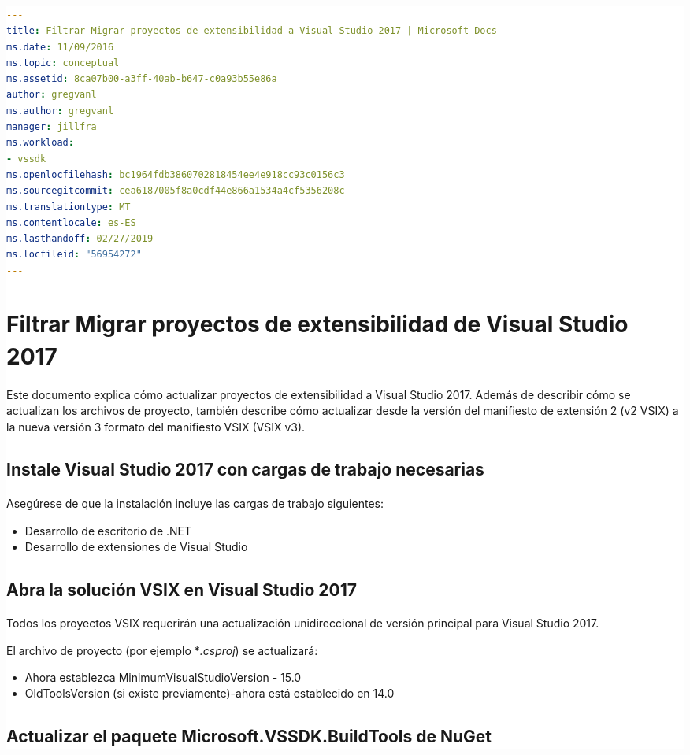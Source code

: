 ```yaml
---
title: Filtrar Migrar proyectos de extensibilidad a Visual Studio 2017 | Microsoft Docs
ms.date: 11/09/2016
ms.topic: conceptual
ms.assetid: 8ca07b00-a3ff-40ab-b647-c0a93b55e86a
author: gregvanl
ms.author: gregvanl
manager: jillfra
ms.workload:
- vssdk
ms.openlocfilehash: bc1964fdb3860702818454ee4e918cc93c0156c3
ms.sourcegitcommit: cea6187005f8a0cdf44e866a1534a4cf5356208c
ms.translationtype: MT
ms.contentlocale: es-ES
ms.lasthandoff: 02/27/2019
ms.locfileid: "56954272"
---
```

# <a name="how-to-migrate-extensibility-projects-to-visual-studio-2017"></a>Filtrar Migrar proyectos de extensibilidad de Visual Studio 2017

Este documento explica cómo actualizar proyectos de extensibilidad a Visual Studio 2017. Además de describir cómo se actualizan los archivos de proyecto, también describe cómo actualizar desde la versión del manifiesto de extensión 2 (v2 VSIX) a la nueva versión 3 formato del manifiesto VSIX (VSIX v3).

## <a name="install-visual-studio-2017-with-required-workloads"></a>Instale Visual Studio 2017 con cargas de trabajo necesarias

Asegúrese de que la instalación incluye las cargas de trabajo siguientes:

* Desarrollo de escritorio de .NET
* Desarrollo de extensiones de Visual Studio

## <a name="open-vsix-solution-in-visual-studio-2017"></a>Abra la solución VSIX en Visual Studio 2017

Todos los proyectos VSIX requerirán una actualización unidireccional de versión principal para Visual Studio 2017.

El archivo de proyecto (por ejemplo **.csproj*) se actualizará:

* Ahora establezca MinimumVisualStudioVersion - 15.0
* OldToolsVersion (si existe previamente)-ahora está establecido en 14.0

## <a name="update-the-microsoftvssdkbuildtools-nuget-package"></a>Actualizar el paquete Microsoft.VSSDK.BuildTools de NuGet
